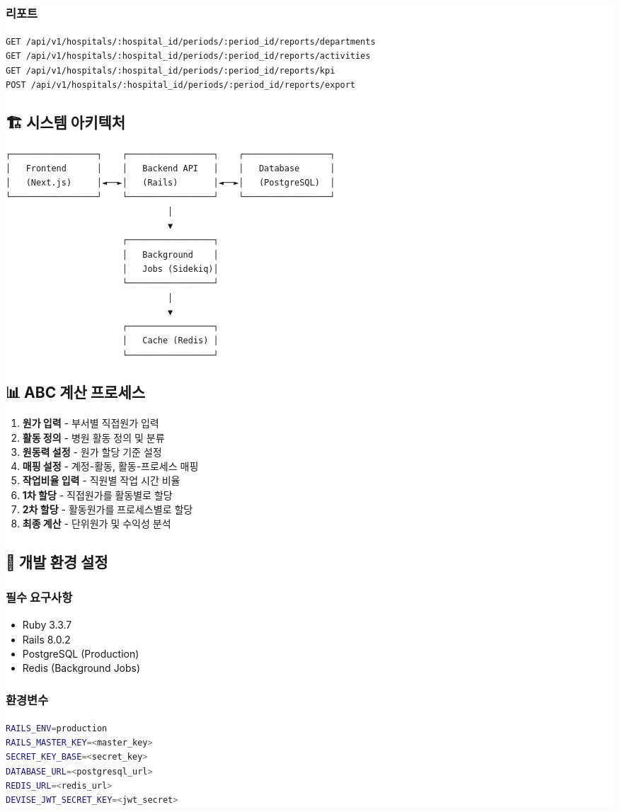 ### **리포트**
```http
GET /api/v1/hospitals/:hospital_id/periods/:period_id/reports/departments
GET /api/v1/hospitals/:hospital_id/periods/:period_id/reports/activities
GET /api/v1/hospitals/:hospital_id/periods/:period_id/reports/kpi
POST /api/v1/hospitals/:hospital_id/periods/:period_id/reports/export
```

## 🏗 **시스템 아키텍처**

```
┌─────────────────┐    ┌─────────────────┐    ┌─────────────────┐
│   Frontend      │    │   Backend API   │    │   Database      │
│   (Next.js)     │◄──►│   (Rails)       │◄──►│   (PostgreSQL)  │
└─────────────────┘    └─────────────────┘    └─────────────────┘
                                │
                                ▼
                       ┌─────────────────┐
                       │   Background    │
                       │   Jobs (Sidekiq)│
                       └─────────────────┘
                                │
                                ▼
                       ┌─────────────────┐
                       │   Cache (Redis) │
                       └─────────────────┘
```

## 📊 **ABC 계산 프로세스**

1. **원가 입력** - 부서별 직접원가 입력
2. **활동 정의** - 병원 활동 정의 및 분류
3. **원동력 설정** - 원가 할당 기준 설정
4. **매핑 설정** - 계정-활동, 활동-프로세스 매핑
5. **작업비율 입력** - 직원별 작업 시간 비율
6. **1차 할당** - 직접원가를 활동별로 할당
7. **2차 할당** - 활동원가를 프로세스별로 할당
8. **최종 계산** - 단위원가 및 수익성 분석

## 🔧 **개발 환경 설정**

### **필수 요구사항**
- Ruby 3.3.7
- Rails 8.0.2
- PostgreSQL (Production)
- Redis (Background Jobs)

### **환경변수**
```bash
RAILS_ENV=production
RAILS_MASTER_KEY=<master_key>
SECRET_KEY_BASE=<secret_key>
DATABASE_URL=<postgresql_url>
REDIS_URL=<redis_url>
DEVISE_JWT_SECRET_KEY=<jwt_secret>
```
